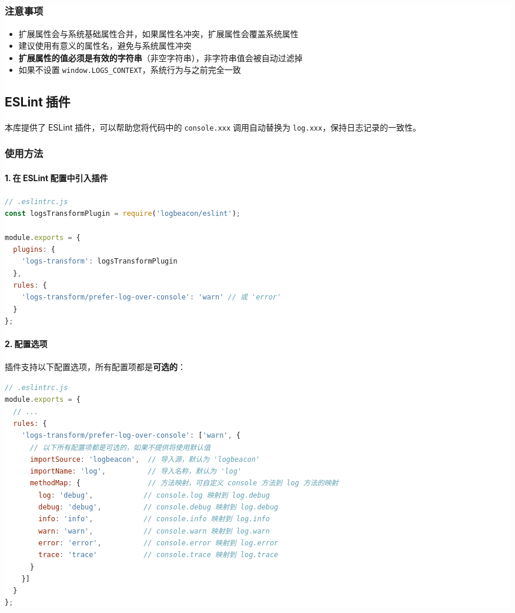 ### 注意事项

- 扩展属性会与系统基础属性合并，如果属性名冲突，扩展属性会覆盖系统属性
- 建议使用有意义的属性名，避免与系统属性冲突
- **扩展属性的值必须是有效的字符串**（非空字符串），非字符串值会被自动过滤掉
- 如果不设置 `window.LOGS_CONTEXT`，系统行为与之前完全一致

## ESLint 插件

本库提供了 ESLint 插件，可以帮助您将代码中的 `console.xxx` 调用自动替换为 `log.xxx`，保持日志记录的一致性。

### 使用方法

#### 1. 在 ESLint 配置中引入插件

```javascript
// .eslintrc.js
const logsTransformPlugin = require('logbeacon/eslint');

module.exports = {
  plugins: {
    'logs-transform': logsTransformPlugin
  },
  rules: {
    'logs-transform/prefer-log-over-console': 'warn' // 或 'error'
  }
};
```

#### 2. 配置选项

插件支持以下配置选项，所有配置项都是**可选的**：

```javascript
// .eslintrc.js
module.exports = {
  // ...
  rules: {
    'logs-transform/prefer-log-over-console': ['warn', {
      // 以下所有配置项都是可选的，如果不提供将使用默认值
      importSource: 'logbeacon',  // 导入源，默认为 'logbeacon'
      importName: 'log',          // 导入名称，默认为 'log'
      methodMap: {                // 方法映射，可自定义 console 方法到 log 方法的映射
        log: 'debug',            // console.log 映射到 log.debug
        debug: 'debug',          // console.debug 映射到 log.debug
        info: 'info',            // console.info 映射到 log.info
        warn: 'warn',            // console.warn 映射到 log.warn
        error: 'error',          // console.error 映射到 log.error
        trace: 'trace'           // console.trace 映射到 log.trace
      }
    }]
  }
};
```
